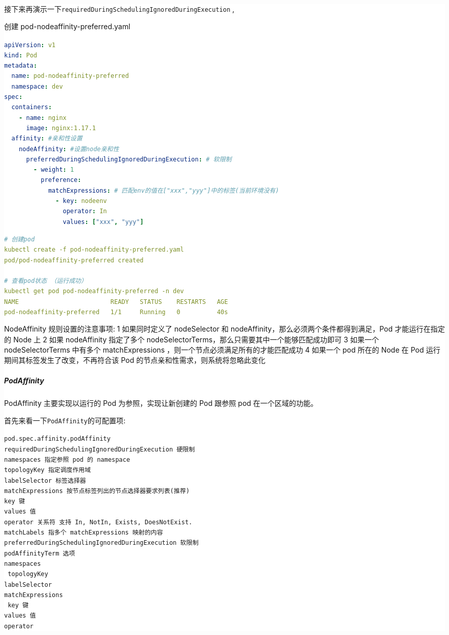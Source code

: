 接下来再演示一下`requiredDuringSchedulingIgnoredDuringExecution` ,

创建 pod-nodeaffinity-preferred.yaml

```yaml
apiVersion: v1
kind: Pod
metadata:
  name: pod-nodeaffinity-preferred
  namespace: dev
spec:
  containers:
    - name: nginx
      image: nginx:1.17.1
  affinity: #亲和性设置
    nodeAffinity: #设置node亲和性
      preferredDuringSchedulingIgnoredDuringExecution: # 软限制
        - weight: 1
          preference:
            matchExpressions: # 匹配env的值在["xxx","yyy"]中的标签(当前环境没有)
              - key: nodeenv
                operator: In
                values: ["xxx", "yyy"]
```

```yaml
# 创建pod
kubectl create -f pod-nodeaffinity-preferred.yaml
pod/pod-nodeaffinity-preferred created

# 查看pod状态 （运行成功）
kubectl get pod pod-nodeaffinity-preferred -n dev
NAME                         READY   STATUS    RESTARTS   AGE
pod-nodeaffinity-preferred   1/1     Running   0          40s
```

NodeAffinity 规则设置的注意事项:
1 如果同时定义了 nodeSelector 和 nodeAffinity，那么必须两个条件都得到满足，Pod 才能运行在指定的 Node 上
2 如果 nodeAffinity 指定了多个 nodeSelectorTerms，那么只需要其中一个能够匹配成功即可
3 如果一个 nodeSelectorTerms 中有多个 matchExpressions ，则一个节点必须满足所有的才能匹配成功
4 如果一个 pod 所在的 Node 在 Pod 运行期间其标签发生了改变，不再符合该 Pod 的节点亲和性需求，则系统将忽略此变化

##### PodAffinity

PodAffinity 主要实现以运行的 Pod 为参照，实现让新创建的 Pod 跟参照 pod 在一个区域的功能。

首先来看一下`PodAffinity`的可配置项:

```markdown
pod.spec.affinity.podAffinity
requiredDuringSchedulingIgnoredDuringExecution 硬限制
namespaces 指定参照 pod 的 namespace
topologyKey 指定调度作用域
labelSelector 标签选择器
matchExpressions 按节点标签列出的节点选择器要求列表(推荐)
key 键
values 值
operator 关系符 支持 In, NotIn, Exists, DoesNotExist.
matchLabels 指多个 matchExpressions 映射的内容
preferredDuringSchedulingIgnoredDuringExecution 软限制
podAffinityTerm 选项
namespaces  
 topologyKey
labelSelector
matchExpressions  
 key 键
values 值
operator
```